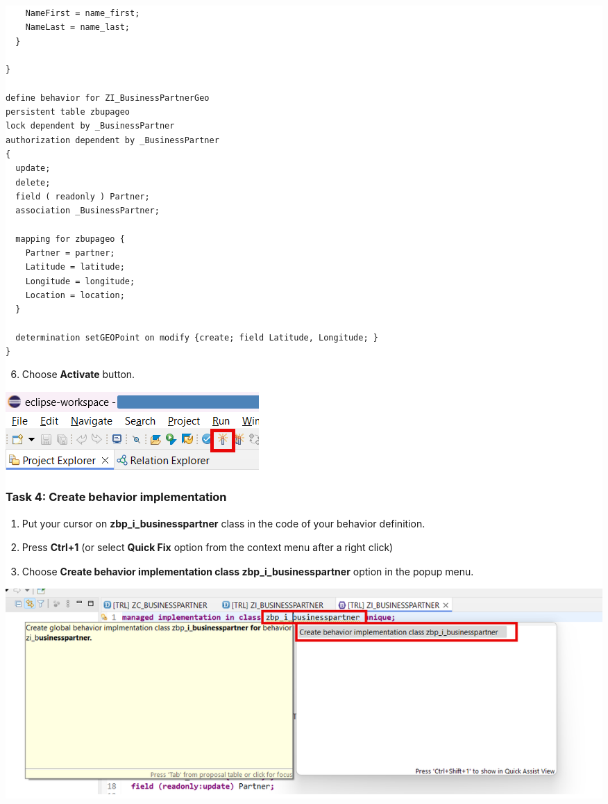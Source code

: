 ~~~abap
    NameFirst = name_first;
    NameLast = name_last;
  }

}

define behavior for ZI_BusinessPartnerGeo
persistent table zbupageo
lock dependent by _BusinessPartner
authorization dependent by _BusinessPartner
{
  update;
  delete;
  field ( readonly ) Partner;
  association _BusinessPartner;

  mapping for zbupageo {
    Partner = partner;
    Latitude = latitude;
    Longitude = longitude;
    Location = location;
  }

  determination setGEOPoint on modify {create; field Latitude, Longitude; }
}
~~~

6. Choose **Activate** button.
   
  ![Activate](../common-images/activate-button.png)



### Task 4: Create behavior implementation

1. Put your cursor on **zbp_i_businesspartner** class in the code of your behavior definition.

2. Press **Ctrl+1** (or select **Quick Fix** option from the context menu after a right click)

3. Choose **Create behavior implementation class zbp_i_businesspartner** option in the popup menu.

  ![Quick Fix](img/quick-fix.png)
